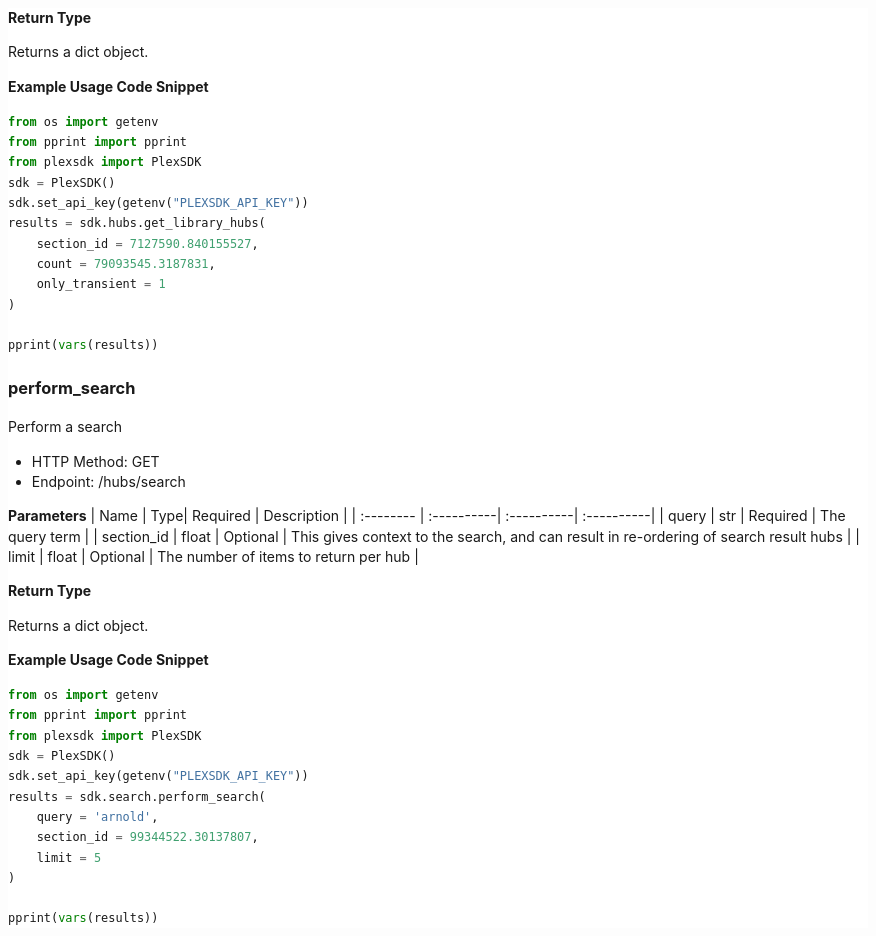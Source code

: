 **Return Type**

Returns a dict object.

**Example Usage Code Snippet**
```Python
from os import getenv
from pprint import pprint
from plexsdk import PlexSDK
sdk = PlexSDK()
sdk.set_api_key(getenv("PLEXSDK_API_KEY"))
results = sdk.hubs.get_library_hubs(
	section_id = 7127590.840155527,
	count = 79093545.3187831,
	only_transient = 1
)

pprint(vars(results))

```


### **perform_search**
Perform a search
- HTTP Method: GET
- Endpoint: /hubs/search

**Parameters**
| Name    | Type| Required | Description |
| :-------- | :----------| :----------| :----------| 
| query | str | Required | The query term |
| section_id | float | Optional | This gives context to the search, and can result in re-ordering of search result hubs |
| limit | float | Optional | The number of items to return per hub |

**Return Type**

Returns a dict object.

**Example Usage Code Snippet**
```Python
from os import getenv
from pprint import pprint
from plexsdk import PlexSDK
sdk = PlexSDK()
sdk.set_api_key(getenv("PLEXSDK_API_KEY"))
results = sdk.search.perform_search(
	query = 'arnold',
	section_id = 99344522.30137807,
	limit = 5
)

pprint(vars(results))

```
